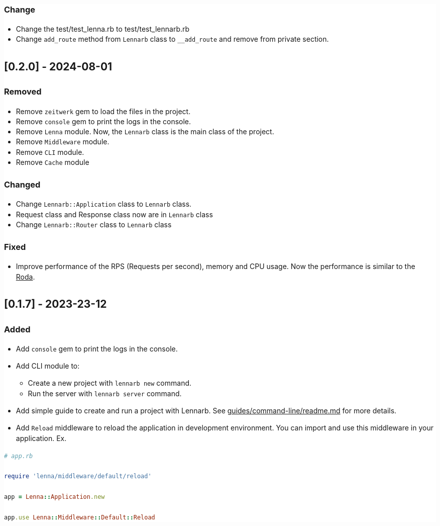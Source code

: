 ### Change

- Change the test/test_lenna.rb to test/test_lennarb.rb
- Change `add_route` method from `Lennarb` class to `__add_route` and remove from private section.

## [0.2.0] - 2024-08-01

### Removed

- Remove `zeitwerk` gem to load the files in the project.
- Remove `console` gem to print the logs in the console.
- Remove `Lenna` module. Now, the `Lennarb` class is the main class of the project.
- Remove `Middleware` module.
- Remove `CLI` module.
- Remove `Cache` module

### Changed

- Change `Lennarb::Application` class to `Lennarb` class.
- Request class and Response class now are in `Lennarb` class
- Change `Lennarb::Router` class to `Lennarb` class

### Fixed

- Improve performance of the RPS (Requests per second), memory and CPU usage. Now the performance is similar to the [Roda](https://github.com/jeremyevans/roda/tree/master).

## [0.1.7] - 2023-23-12

### Added

- Add `console` gem to print the logs in the console.

- Add CLI module to:

  - Create a new project with `lennarb new` command.
  - Run the server with `lennarb server` command.

- Add simple guide to create and run a project with Lennarb. See [guides/command-line/readme.md](guides/command-line/readme.md) for more details.

- Add `Reload` middleware to reload the application in development environment. You can import and use this middleware in your application. Ex.

```rb
# app.rb

require 'lenna/middleware/default/reload'

app = Lenna::Application.new

app.use Lenna::Middleware::Default::Reload
```
